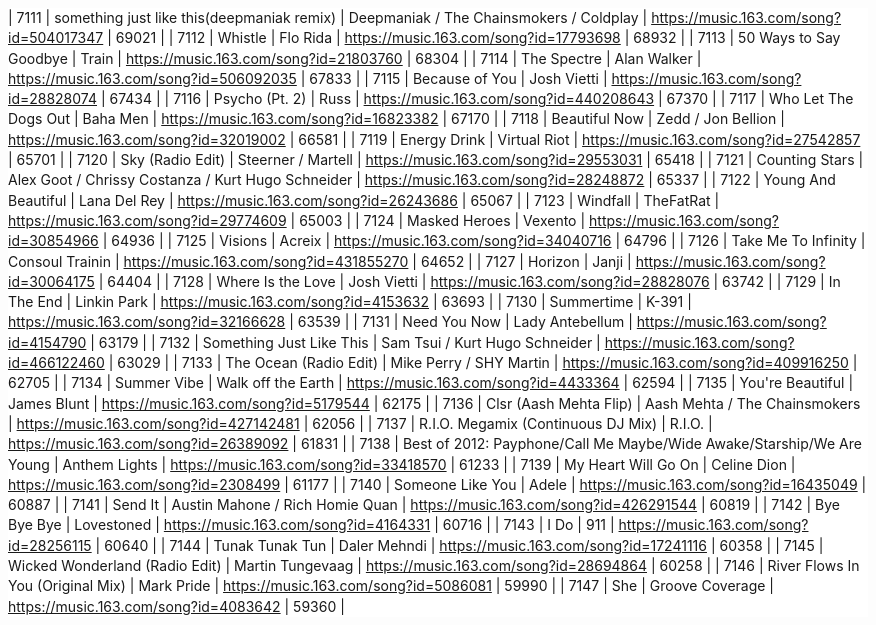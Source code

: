 | 7111 | something just like this(deepmaniak remix) | Deepmaniak / The Chainsmokers / Coldplay | https://music.163.com/song?id=504017347 | 69021 |
| 7112 | Whistle | Flo Rida | https://music.163.com/song?id=17793698 | 68932 |
| 7113 | 50 Ways to Say Goodbye | Train | https://music.163.com/song?id=21803760 | 68304 |
| 7114 | The Spectre | Alan Walker | https://music.163.com/song?id=506092035 | 67833 |
| 7115 | Because of You | Josh Vietti | https://music.163.com/song?id=28828074 | 67434 |
| 7116 | Psycho (Pt. 2) | Russ | https://music.163.com/song?id=440208643 | 67370 |
| 7117 | Who Let The Dogs Out | Baha Men | https://music.163.com/song?id=16823382 | 67170 |
| 7118 | Beautiful Now | Zedd / Jon Bellion | https://music.163.com/song?id=32019002 | 66581 |
| 7119 | Energy Drink | Virtual Riot | https://music.163.com/song?id=27542857 | 65701 |
| 7120 | Sky (Radio Edit) | Steerner / Martell | https://music.163.com/song?id=29553031 | 65418 |
| 7121 | Counting Stars | Alex Goot / Chrissy Costanza / Kurt Hugo Schneider | https://music.163.com/song?id=28248872 | 65337 |
| 7122 | Young And Beautiful | Lana Del Rey | https://music.163.com/song?id=26243686 | 65067 |
| 7123 | Windfall | TheFatRat | https://music.163.com/song?id=29774609 | 65003 |
| 7124 | Masked Heroes | Vexento | https://music.163.com/song?id=30854966 | 64936 |
| 7125 | Visions | Acreix | https://music.163.com/song?id=34040716 | 64796 |
| 7126 | Take Me To Infinity | Consoul Trainin | https://music.163.com/song?id=431855270 | 64652 |
| 7127 | Horizon | Janji | https://music.163.com/song?id=30064175 | 64404 |
| 7128 | Where Is the Love | Josh Vietti | https://music.163.com/song?id=28828076 | 63742 |
| 7129 | In The End | Linkin Park | https://music.163.com/song?id=4153632 | 63693 |
| 7130 | Summertime | K-391 | https://music.163.com/song?id=32166628 | 63539 |
| 7131 | Need You Now | Lady Antebellum | https://music.163.com/song?id=4154790 | 63179 |
| 7132 | Something Just Like This | Sam Tsui / Kurt Hugo Schneider | https://music.163.com/song?id=466122460 | 63029 |
| 7133 | The Ocean (Radio Edit) | Mike Perry / SHY Martin | https://music.163.com/song?id=409916250 | 62705 |
| 7134 | Summer Vibe | Walk off the Earth | https://music.163.com/song?id=4433364 | 62594 |
| 7135 | You're Beautiful | James Blunt | https://music.163.com/song?id=5179544 | 62175 |
| 7136 | Clsr (Aash Mehta Flip) | Aash Mehta / The Chainsmokers | https://music.163.com/song?id=427142481 | 62056 |
| 7137 | R.I.O. Megamix (Continuous DJ Mix) | R.I.O. | https://music.163.com/song?id=26389092 | 61831 |
| 7138 | Best of 2012: Payphone/Call Me Maybe/Wide Awake/Starship/We Are Young | Anthem Lights | https://music.163.com/song?id=33418570 | 61233 |
| 7139 | My Heart Will Go On | Celine Dion | https://music.163.com/song?id=2308499 | 61177 |
| 7140 | Someone Like You | Adele | https://music.163.com/song?id=16435049 | 60887 |
| 7141 | Send It | Austin Mahone / Rich Homie Quan | https://music.163.com/song?id=426291544 | 60819 |
| 7142 | Bye Bye Bye | Lovestoned | https://music.163.com/song?id=4164331 | 60716 |
| 7143 | I Do | 911 | https://music.163.com/song?id=28256115 | 60640 |
| 7144 | Tunak Tunak Tun | Daler Mehndi | https://music.163.com/song?id=17241116 | 60358 |
| 7145 | Wicked Wonderland (Radio Edit) | Martin Tungevaag | https://music.163.com/song?id=28694864 | 60258 |
| 7146 | River Flows In You (Original Mix) | Mark Pride | https://music.163.com/song?id=5086081 | 59990 |
| 7147 | She | Groove Coverage | https://music.163.com/song?id=4083642 | 59360 |